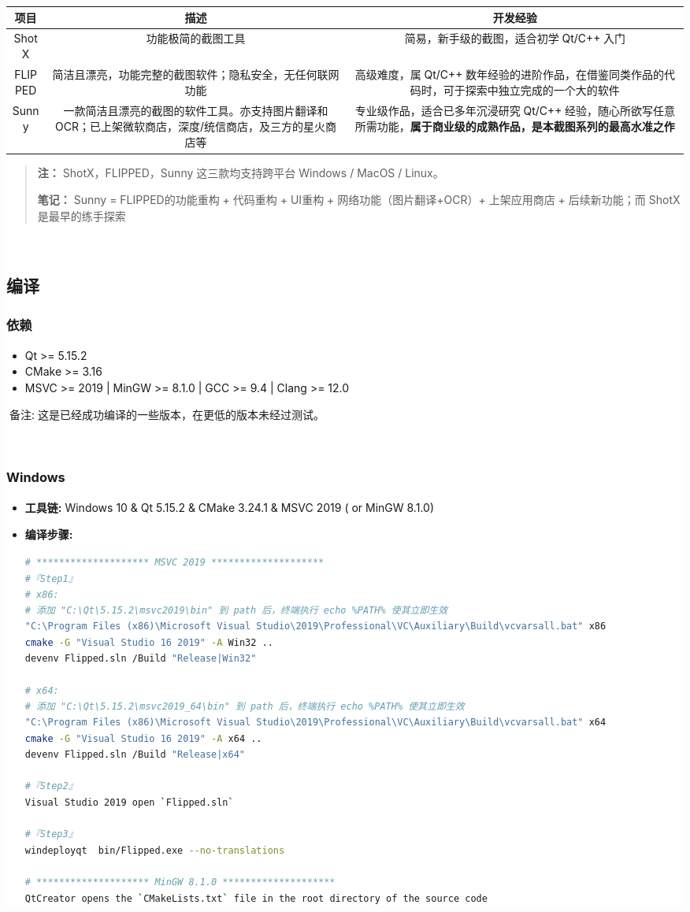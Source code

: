 |  项目   |                             描述                             |                           开发经验                           |
| :-----: | :----------------------------------------------------------: | :----------------------------------------------------------: |
|  ShotX  |                      功能极简的截图工具                      |           简易，新手级的截图，适合初学 Qt/C++ 入门           |
| FLIPPED |   简洁且漂亮，功能完整的截图软件；隐私安全，无任何联网功能   | 高级难度，属 Qt/C++ 数年经验的进阶作品，在借鉴同类作品的代码时，可于探索中独立完成的一个大的软件 |
|  Sunny  | 一款简洁且漂亮的截图的软件工具。亦支持图片翻译和OCR；已上架微软商店，深度/统信商店，及三方的星火商店等 | 专业级作品，适合已多年沉浸研究 Qt/C++ 经验，随心所欲写任意所需功能，**属于商业级的成熟作品，是本截图系列的最高水准之作** |



> **注：** ShotX，FLIPPED，Sunny 这三款均支持跨平台 Windows / MacOS / Linux。
>
> **笔记：** Sunny  =  FLIPPED的功能重构 + 代码重构 + UI重构 + 网络功能（图片翻译+OCR）+ 上架应用商店 + 后续新功能；而 ShotX 是最早的练手探索

<br>

## 编译

### 依赖

- Qt >= 5.15.2
- CMake >= 3.16
- MSVC >= 2019 | MinGW >=  8.1.0 | GCC >= 9.4 | Clang >= 12.0

​	备注: 这是已经成功编译的一些版本，在更低的版本未经过测试。

<br>

### Windows

- **工具链:** Windows 10 & Qt 5.15.2 & CMake 3.24.1 & MSVC 2019 ( or MinGW 8.1.0)

- **编译步骤:**

  ```bash
  # ******************** MSVC 2019 ********************
  #『Step1』
  # x86:
  # 添加 "C:\Qt\5.15.2\msvc2019\bin" 到 path 后，终端执行 echo %PATH% 使其立即生效
  "C:\Program Files (x86)\Microsoft Visual Studio\2019\Professional\VC\Auxiliary\Build\vcvarsall.bat" x86
  cmake -G "Visual Studio 16 2019" -A Win32 ..
  devenv Flipped.sln /Build "Release|Win32"
  
  # x64:
  # 添加 "C:\Qt\5.15.2\msvc2019_64\bin" 到 path 后，终端执行 echo %PATH% 使其立即生效
  "C:\Program Files (x86)\Microsoft Visual Studio\2019\Professional\VC\Auxiliary\Build\vcvarsall.bat" x64
  cmake -G "Visual Studio 16 2019" -A x64 ..
  devenv Flipped.sln /Build "Release|x64"
  
  #『Step2』
  Visual Studio 2019 open `Flipped.sln`
  
  #『Step3』
  windeployqt  bin/Flipped.exe --no-translations
  
  # ******************** MinGW 8.1.0 ********************
  QtCreator opens the `CMakeLists.txt` file in the root directory of the source code
  ```
